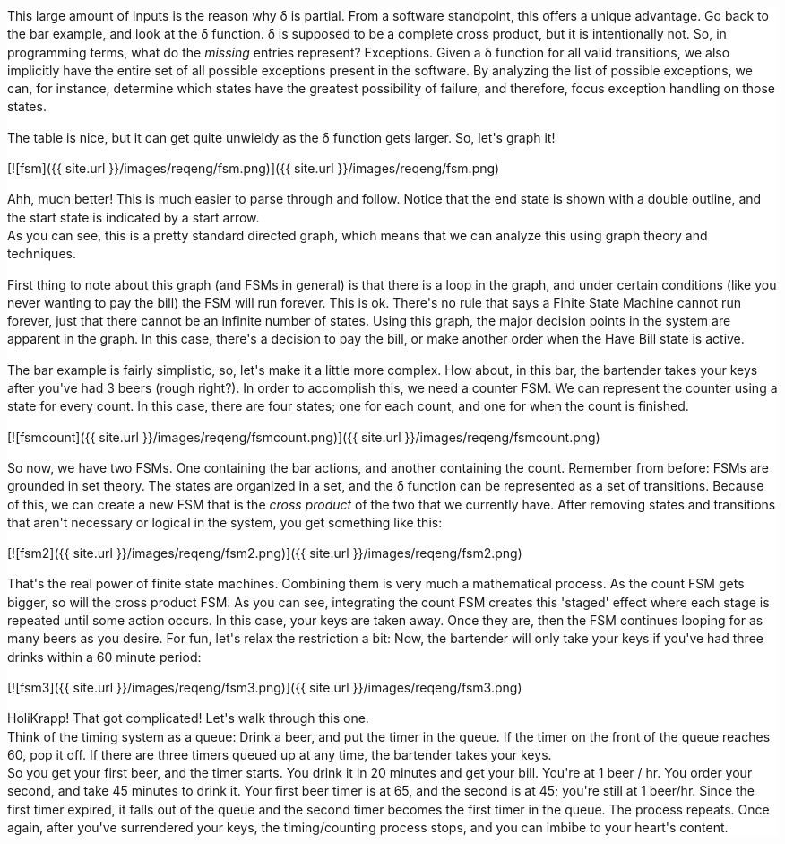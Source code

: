 This large amount of inputs is the reason why δ is partial. From a software standpoint, this offers a unique advantage. Go back to the bar example, and look at the δ function. δ is supposed to be a complete cross product, but it is intentionally not. So, in programming terms, what do the _missing_ entries represent? Exceptions. Given a δ function for all valid transitions, we also implicitly have the entire set of all possible exceptions present in the software. By analyzing the list of possible exceptions, we can, for instance, determine which states have the greatest possibility of failure, and therefore, focus exception handling on those states.

The table is nice, but it can get quite unwieldy as the δ function gets larger. So, let's graph it!

[![fsm]({{ site.url }}/images/reqeng/fsm.png)]({{ site.url }}/images/reqeng/fsm.png)

Ahh, much better! This is much easier to parse through and follow. Notice that the end state is shown with a double outline, and the start state is indicated by a start arrow.   
As you can see, this is a pretty standard directed graph, which means that we can analyze this using graph theory and techniques.

First thing to note about this graph (and FSMs in general) is that there is a loop in the graph, and under certain conditions (like you never wanting to pay the bill) the FSM will run forever. This is ok. There's no rule that says a Finite State Machine cannot run forever, just that there cannot be an infinite number of states. Using this graph, the major decision points in the system are apparent in the graph. In this case, there's a decision to pay the bill, or make another order when the Have Bill state is active.

The bar example is fairly simplistic, so, let's make it a little more complex. How about, in this bar, the bartender takes your keys after you've had 3 beers (rough right?). In order to accomplish this, we need a counter FSM. We can represent the counter using a state for every count. In this case, there are four states; one for each count, and one for when the count is finished.

[![fsmcount]({{ site.url }}/images/reqeng/fsmcount.png)]({{ site.url }}/images/reqeng/fsmcount.png)

So now, we have two FSMs. One containing the bar actions, and another containing the count. Remember from before: FSMs are grounded in set theory. The states are organized in a set, and the δ function can be represented as a set of transitions. Because of this, we can create a new FSM that is the _cross product_ of the two that we currently have. After removing states and transitions that aren't necessary or logical in the system, you get something like this:

[![fsm2]({{ site.url }}/images/reqeng/fsm2.png)]({{ site.url }}/images/reqeng/fsm2.png)

That's the real power of finite state machines. Combining them is very much a mathematical process. As the count FSM gets bigger, so will the cross product FSM. As you can see, integrating the count FSM creates this 'staged' effect where each stage is repeated until some action occurs. In this case, your keys are taken away. Once they are, then the FSM continues looping for as many beers as you desire. For fun, let's relax the restriction a bit: Now, the bartender will only take your keys if you've had three drinks within a 60 minute period:

[![fsm3]({{ site.url }}/images/reqeng/fsm3.png)]({{ site.url }}/images/reqeng/fsm3.png)

HoliKrapp! That got complicated! Let's walk through this one.  
 Think of the timing system as a queue: Drink a beer, and put the timer in the queue. If the timer on the front of the queue reaches 60, pop it off. If there are three timers queued up at any time, the bartender takes your keys.  
 So you get your first beer, and the timer starts. You drink it in 20 minutes and get your bill. You're at 1 beer / hr. You order your second, and take 45 minutes to drink it. Your first beer timer is at 65, and the second is at 45; you're still at 1 beer/hr. Since the first timer expired, it falls out of the queue and the second timer becomes the first timer in the queue. The process repeats. Once again, after you've surrendered your keys, the timing/counting process stops, and you can imbibe to your heart's content.
